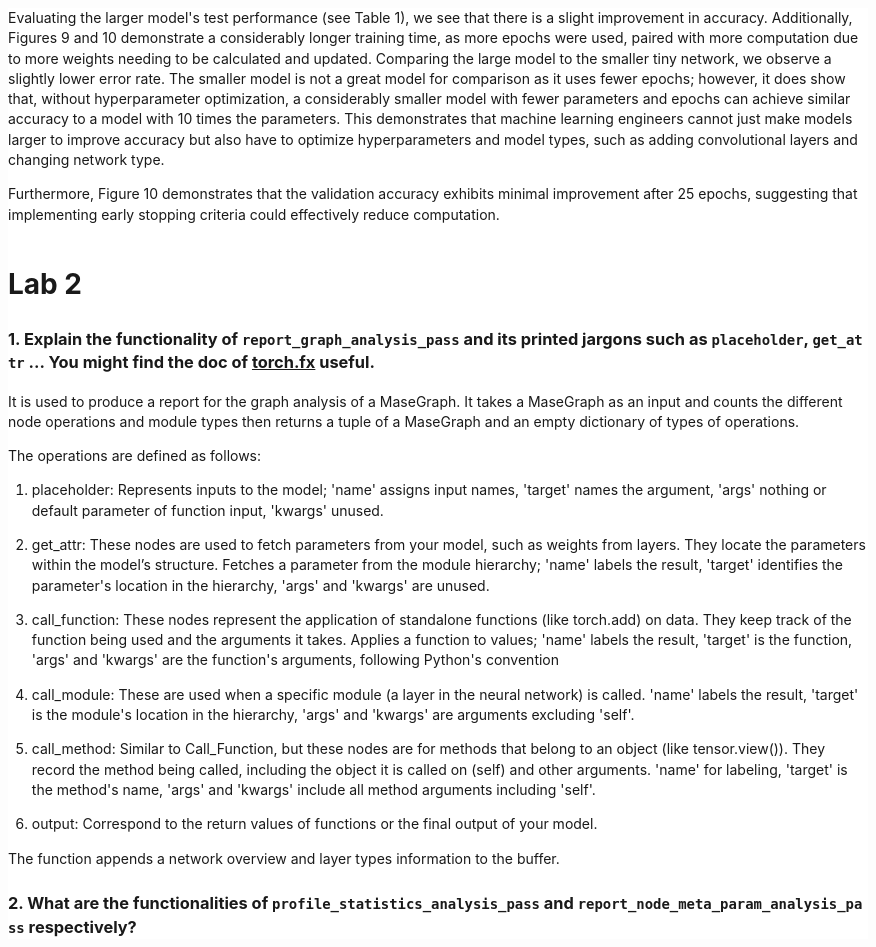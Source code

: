 Evaluating the larger model's test performance (see Table 1), we see that there is a slight improvement in accuracy. Additionally, Figures 9 and 10 demonstrate a considerably longer training time, as more epochs were used, paired with more computation due to more weights needing to be calculated and updated. Comparing the large model to the smaller tiny network, we observe a slightly lower error rate. The smaller model is not a great model for comparison as it uses fewer epochs; however, it does show that, without hyperparameter optimization, a considerably smaller model with fewer parameters and epochs can achieve similar accuracy to a model with 10 times the parameters. This demonstrates that machine learning engineers cannot just make models larger to improve accuracy but also have to optimize hyperparameters and model types, such as adding convolutional layers and changing network type.

Furthermore, Figure 10 demonstrates that the validation accuracy exhibits minimal improvement after 25 epochs, suggesting that implementing early stopping criteria could effectively reduce computation.

# Lab 2

### 1. Explain the functionality of `report_graph_analysis_pass` and its printed jargons such as `placeholder`, `get_attr` ... You might find the doc of [torch.fx](https://pytorch.org/docs/stable/fx.html) useful.

It is used to produce a report for the graph analysis of a MaseGraph. It takes a MaseGraph as an input and counts the different node operations and module types then returns a tuple of a MaseGraph and an empty dictionary of types of operations. 

The operations are defined as follows:

1. placeholder: Represents inputs to the model; 'name' assigns input names, 'target' names the argument, 'args' nothing or default parameter of function input, 'kwargs' unused.

2. get_attr: These nodes are used to fetch parameters from your model, such as weights from layers. They locate the parameters within the model’s structure. Fetches a parameter from the module hierarchy; 'name' labels the result, 'target' identifies the parameter's location in the hierarchy, 'args' and 'kwargs' are unused.

3. call_function: These nodes represent the application of standalone functions (like torch.add) on data. They keep track of the function being used and the arguments it takes. Applies a function to values; 'name' labels the result, 'target' is the function, 'args' and 'kwargs' are the function's arguments, following Python's convention

4. call_module: These are used when a specific module (a layer in the neural network) is called. 'name' labels the result, 'target' is the module's location in the hierarchy, 'args' and 'kwargs' are arguments excluding 'self'.

5. call_method: Similar to Call_Function, but these nodes are for methods that belong to an object (like tensor.view()). They record the method being called, including the object it is called on (self) and other arguments. 'name' for labeling, 'target' is the method's name, 'args' and 'kwargs' include all method arguments including 'self'.

6. output: Correspond to the return values of functions or the final output of your model.

The function appends a network overview and layer types information to the buffer.

### 2. What are the functionalities of `profile_statistics_analysis_pass` and `report_node_meta_param_analysis_pass` respectively?
